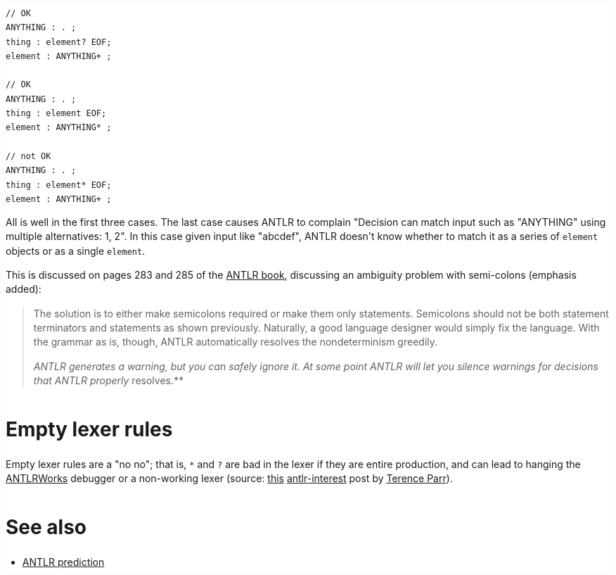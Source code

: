     // OK
    ANYTHING : . ;
    thing : element? EOF;
    element : ANYTHING+ ;

    // OK
    ANYTHING : . ;
    thing : element EOF;
    element : ANYTHING* ;

    // not OK
    ANYTHING : . ;
    thing : element* EOF;
    element : ANYTHING+ ;

All is well in the first three cases. The last case causes ANTLR to complain "Decision can match input such as "ANYTHING" using multiple alternatives: 1, 2". In this case given input like "abcdef", ANTLR doesn't know whether to match it as a series of `element` objects or as a single `element`.

This is discussed on pages 283 and 285 of the [ANTLR book](/wiki/ANTLR_book), discussing an ambiguity problem with semi-colons (emphasis added):

> The solution is to either make semicolons required or make them only statements. Semicolons should not be both statement terminators and statements as shown previously. Naturally, a good language designer would simply fix the language. With the grammar as is, though, ANTLR automatically resolves the nondeterminism greedily.
>
> *ANTLR generates a warning, but you can safely ignore it. At some point ANTLR will let you silence warnings for decisions that ANTLR properly* resolves.**

# Empty lexer rules

Empty lexer rules are a "no no"; that is, `*` and `?` are bad in the lexer if they are entire production, and can lead to hanging the [ANTLRWorks](/wiki/ANTLRWorks) debugger or a non-working lexer (source: [this](http://www.antlr.org:8080/pipermail/antlr-interest/2007-June/021279.html) [antlr-interest](/wiki/antlr-interest) post by [Terence Parr](/wiki/Terence_Parr)).

# See also

-   [ANTLR prediction](/wiki/ANTLR_prediction)
